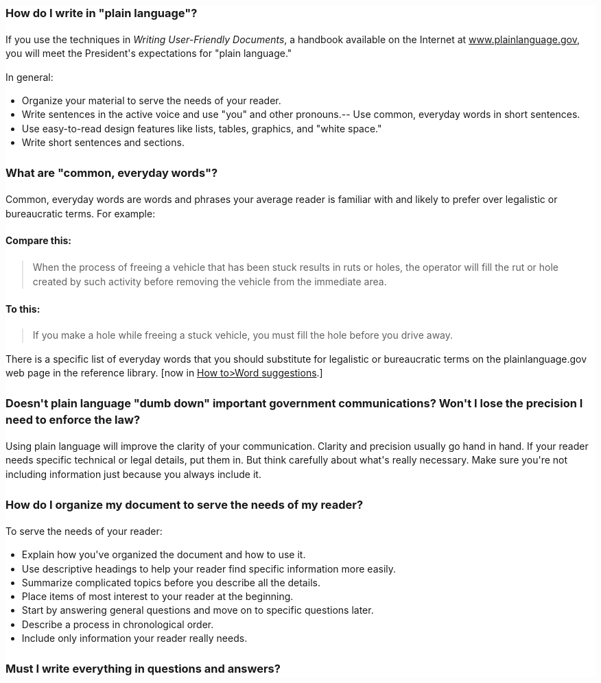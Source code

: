 ### How do I write in "plain language"?

If you use the techniques in _Writing User-Friendly Documents_, a handbook available on the Internet at www.plainlanguage.gov, you will meet the President's expectations for "plain language."

In general:

- Organize your material to serve the needs of your reader.
- Write sentences in the active voice and use "you" and other pronouns.-- Use common, everyday words in short sentences.
- Use easy-to-read design features like lists, tables, graphics, and "white space."
- Write short sentences and sections.

### What are "common, everyday words"?

Common, everyday words are words and phrases your average reader is familiar with and likely to prefer over legalistic or bureaucratic terms. For example:

#### Compare this:

> When the process of freeing a vehicle that has been stuck results in ruts or holes, the operator will fill the rut or hole created by such activity before removing the vehicle from the immediate area.

#### To this:

> If you make a hole while freeing a stuck vehicle, you must fill the hole before you drive away.

There is a specific list of everyday words that you should substitute for legalistic or bureaucratic terms on the plainlanguage.gov web page in the reference library. [now in [How to>Word suggestions](../wordsuggestions/index.cfm).]

### Doesn't plain language "dumb down" important government communications? Won't I lose the precision I need to enforce the law?

Using plain language will improve the clarity of your communication. Clarity and precision usually go hand in hand. If your reader needs specific technical or legal details, put them in. But think carefully about what's really necessary. Make sure you're not including information just because you always include it.

### How do I organize my document to serve the needs of my reader?

To serve the needs of your reader:

- Explain how you've organized the document and how to use it.
- Use descriptive headings to help your reader find specific information more easily.
- Summarize complicated topics before you describe all the details.
- Place items of most interest to your reader at the beginning.
- Start by answering general questions and move on to specific questions later.
- Describe a process in chronological order.
- Include only information your reader really needs.

### Must I write everything in questions and answers?
